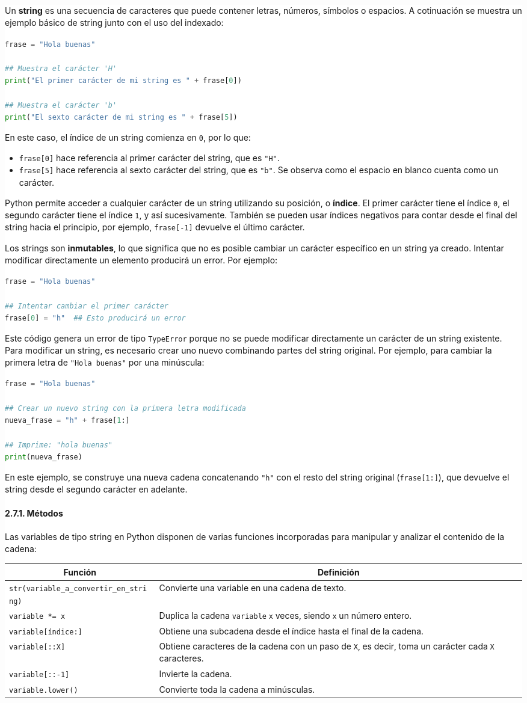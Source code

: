 Un **string** es una secuencia de caracteres que puede contener letras, números, símbolos o espacios. A cotinuación se muestra un ejemplo básico de string junto con el uso del indexado:

```python
frase = "Hola buenas"

## Muestra el carácter 'H'
print("El primer carácter de mi string es " + frase[0])

## Muestra el carácter 'b'
print("El sexto carácter de mi string es " + frase[5])
```

En este caso, el índice de un string comienza en `0`, por lo que:
- `frase[0]` hace referencia al primer carácter del string, que es `"H"`.
- `frase[5]` hace referencia al sexto carácter del string, que es `"b"`. Se observa como el espacio en blanco cuenta como un carácter.

Python permite acceder a cualquier carácter de un string utilizando su posición, o **índice**. El primer carácter tiene el índice `0`, el segundo carácter tiene el índice `1`, y así sucesivamente. También se pueden usar índices negativos para contar desde el final del string hacia el principio, por ejemplo, `frase[-1]` devuelve el último carácter.

Los strings son **inmutables**, lo que significa que no es posible cambiar un carácter específico en un string ya creado. Intentar modificar directamente un elemento producirá un error. Por ejemplo:

```python
frase = "Hola buenas"

## Intentar cambiar el primer carácter
frase[0] = "h"  ## Esto producirá un error
```

Este código genera un error de tipo `TypeError` porque no se puede modificar directamente un carácter de un string existente. Para modificar un string, es necesario crear uno nuevo combinando partes del string original. Por ejemplo, para cambiar la primera letra de `"Hola buenas"` por una minúscula:

```python
frase = "Hola buenas"

## Crear un nuevo string con la primera letra modificada
nueva_frase = "h" + frase[1:]

## Imprime: "hola buenas"
print(nueva_frase)  
```

En este ejemplo, se construye una nueva cadena concatenando `"h"` con el resto del string original (`frase[1:]`), que devuelve el string desde el segundo carácter en adelante.

#### 2.7.1. Métodos

Las variables de tipo string en Python disponen de varias funciones incorporadas para manipular y analizar el contenido de la cadena:

| Función                                           | Definición                                                                                                                                                                                                                                           |
|---------------------------------------------------|------------------------------------------------------------------------------------------------------------------------------------------------------------------------------------------------------------------------------------------------------|
| `str(variable_a_convertir_en_string)`             | Convierte una variable en una cadena de texto.                                                                                                                                                                                                       |
| `variable *= x`                                   | Duplica la cadena `variable` `x` veces, siendo `x` un número entero.                                                                                                                                                                                |
| `variable[índice:]`                               | Obtiene una subcadena desde el índice hasta el final de la cadena.                                                                                                                                                                                   |
| `variable[::X]`                                   | Obtiene caracteres de la cadena con un paso de `X`, es decir, toma un carácter cada `X` caracteres.                                                                                                                                                  |
| `variable[::-1]`                                  | Invierte la cadena.                                                                                                                                                                                                                                   |
| `variable.lower()`                                | Convierte toda la cadena a minúsculas.                                                                                                                                                                                                               |